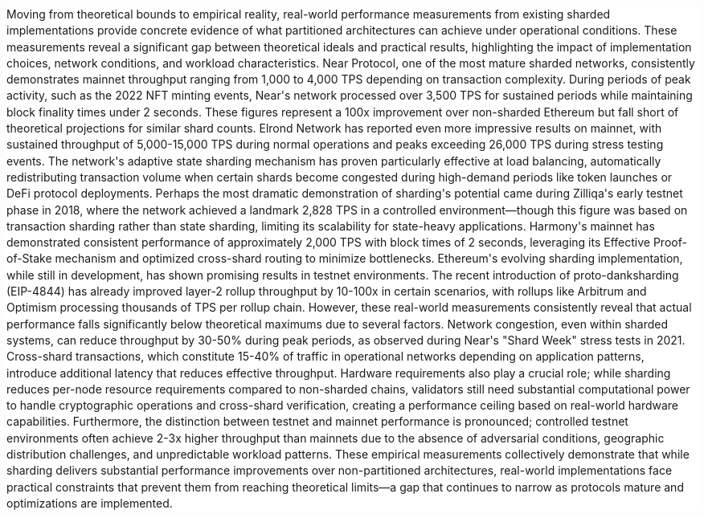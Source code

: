 Moving from theoretical bounds to empirical reality, real-world performance measurements from existing sharded implementations provide concrete evidence of what partitioned architectures can achieve under operational conditions. These measurements reveal a significant gap between theoretical ideals and practical results, highlighting the impact of implementation choices, network conditions, and workload characteristics. Near Protocol, one of the most mature sharded networks, consistently demonstrates mainnet throughput ranging from 1,000 to 4,000 TPS depending on transaction complexity. During periods of peak activity, such as the 2022 NFT minting events, Near's network processed over 3,500 TPS for sustained periods while maintaining block finality times under 2 seconds. These figures represent a 100x improvement over non-sharded Ethereum but fall short of theoretical projections for similar shard counts. Elrond Network has reported even more impressive results on mainnet, with sustained throughput of 5,000-15,000 TPS during normal operations and peaks exceeding 26,000 TPS during stress testing events. The network's adaptive state sharding mechanism has proven particularly effective at load balancing, automatically redistributing transaction volume when certain shards become congested during high-demand periods like token launches or DeFi protocol deployments. Perhaps the most dramatic demonstration of sharding's potential came during Zilliqa's early testnet phase in 2018, where the network achieved a landmark 2,828 TPS in a controlled environment—though this figure was based on transaction sharding rather than state sharding, limiting its scalability for state-heavy applications. Harmony's mainnet has demonstrated consistent performance of approximately 2,000 TPS with block times of 2 seconds, leveraging its Effective Proof-of-Stake mechanism and optimized cross-shard routing to minimize bottlenecks. Ethereum's evolving sharding implementation, while still in development, has shown promising results in testnet environments. The recent introduction of proto-danksharding (EIP-4844) has already improved layer-2 rollup throughput by 10-100x in certain scenarios, with rollups like Arbitrum and Optimism processing thousands of TPS per rollup chain. However, these real-world measurements consistently reveal that actual performance falls significantly below theoretical maximums due to several factors. Network congestion, even within sharded systems, can reduce throughput by 30-50% during peak periods, as observed during Near's "Shard Week" stress tests in 2021. Cross-shard transactions, which constitute 15-40% of traffic in operational networks depending on application patterns, introduce additional latency that reduces effective throughput. Hardware requirements also play a crucial role; while sharding reduces per-node resource requirements compared to non-sharded chains, validators still need substantial computational power to handle cryptographic operations and cross-shard verification, creating a performance ceiling based on real-world hardware capabilities. Furthermore, the distinction between testnet and mainnet performance is pronounced; controlled testnet environments often achieve 2-3x higher throughput than mainnets due to the absence of adversarial conditions, geographic distribution challenges, and unpredictable workload patterns. These empirical measurements collectively demonstrate that while sharding delivers substantial performance improvements over non-partitioned architectures, real-world implementations face practical constraints that prevent them from reaching theoretical limits—a gap that continues to narrow as protocols mature and optimizations are implemented.

